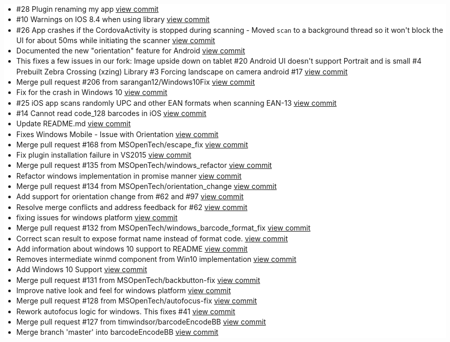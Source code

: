 - #28 Plugin renaming my app [view commit](http://github.com/phonegap/phonegap-plugin-barcodescanner/commit/1778bee6b028081ff4761c32748eca0c939b4368)
- #10 Warnings on IOS 8.4 when using library [view commit](http://github.com/phonegap/phonegap-plugin-barcodescanner/commit/57babcc2beb1f6f2d45b738b126e4588b1b1643e)
- #26 App crashes if the CordovaActivity is stopped during scanning - Moved `scan` to a background thread so it won't block the UI for about 50ms while initiating the scanner [view commit](http://github.com/phonegap/phonegap-plugin-barcodescanner/commit/d0bf407951f13759484a8fd2a77e6c3d1fb8ecc1)
- Documented the new "orientation" feature for Android [view commit](http://github.com/phonegap/phonegap-plugin-barcodescanner/commit/8dea274bb72d01039173c305cc4a276a9985a5c2)
- This fixes a few issues in our fork: Image upside down on tablet #20 Android UI doesn't support Portrait and is small #4 Prebuilt Zebra Crossing (xzing) Library #3 Forcing landscape on camera android #17 [view commit](http://github.com/phonegap/phonegap-plugin-barcodescanner/commit/25e00cd9e2d3a6789663ef9c0b9210f5ebf6776b)
- Merge pull request #206 from sarangan12/Windows10Fix [view commit](http://github.com/phonegap/phonegap-plugin-barcodescanner/commit/2a5e289085e8a9a11b4863d7ddbdfcea58b22510)
- Fix for the crash in Windows 10 [view commit](http://github.com/phonegap/phonegap-plugin-barcodescanner/commit/8e46fcb76d49c76f4598be195e489cd81fc29217)
- #25 iOS app scans randomly UPC and other EAN formats when scanning EAN-13 [view commit](http://github.com/phonegap/phonegap-plugin-barcodescanner/commit/dde3c197026412811e719e016d2adad14330ad78)
- #14 Cannot read code_128 barcodes in iOS [view commit](http://github.com/phonegap/phonegap-plugin-barcodescanner/commit/c0673038124e623e2c6f6558b87f75dd611d3171)
- Update README.md [view commit](http://github.com/phonegap/phonegap-plugin-barcodescanner/commit/b8ea34e5ac4b4e7b34b991e4e1065ef8619f776b)
- Fixes Windows Mobile - Issue with Orientation [view commit](http://github.com/phonegap/phonegap-plugin-barcodescanner/commit/383406708e265ef4eddea28a3c07163fc4787519)
- Merge pull request #168 from MSOpenTech/escape_fix [view commit](http://github.com/phonegap/phonegap-plugin-barcodescanner/commit/d1dcfe0763cfdb24d0fc1f5c5811dcd05bfa74d8)
- Fix plugin installation failure in VS2015 [view commit](http://github.com/phonegap/phonegap-plugin-barcodescanner/commit/4c0dcf4b27e9c6c4851f0b642a9436ab1c85bde9)
- Merge pull request #135 from MSOpenTech/windows_refactor [view commit](http://github.com/phonegap/phonegap-plugin-barcodescanner/commit/e22581cb56e9c6a147860ee6e6f4ce4991186493)
- Refactor windows implementation in promise manner [view commit](http://github.com/phonegap/phonegap-plugin-barcodescanner/commit/0d01bde3a6ce1e499099d051d3fb54111537cf9c)
- Merge pull request #134 from MSOpenTech/orientation_change [view commit](http://github.com/phonegap/phonegap-plugin-barcodescanner/commit/02c67a20d9f6c59388a1be8f71fa568358f984b2)
- Add support for orientation change from #62 and #97 [view commit](http://github.com/phonegap/phonegap-plugin-barcodescanner/commit/51216ff3dd0375a694eb4f9352bb78046ae47505)
- Resolve merge conflicts and address feedback for #62 [view commit](http://github.com/phonegap/phonegap-plugin-barcodescanner/commit/cabb67e6425e23366ebed47b58ddbcd93c6925ee)
- fixing issues for windows platform [view commit](http://github.com/phonegap/phonegap-plugin-barcodescanner/commit/d68cdce6f920c3db0bf7a1345f60a6fdabedde95)
- Merge pull request #132 from MSOpenTech/windows_barcode_format_fix [view commit](http://github.com/phonegap/phonegap-plugin-barcodescanner/commit/8b5739fc692ab30e807feb7530d618ec7ba7ac8e)
- Correct scan result to expose format name instead of format code. [view commit](http://github.com/phonegap/phonegap-plugin-barcodescanner/commit/dc84cac7844d3fdf64d3bfbdf0765930bc0a6b9e)
- Add information about windows 10 support to README [view commit](http://github.com/phonegap/phonegap-plugin-barcodescanner/commit/b25d71061693f716658f0769c9be789b58b2b65e)
- Removes intermediate winmd component from Win10 implementation [view commit](http://github.com/phonegap/phonegap-plugin-barcodescanner/commit/521d427ed418d2288a1b31a11398b99f54fb1f5d)
- Add Windows 10 Support [view commit](http://github.com/phonegap/phonegap-plugin-barcodescanner/commit/9c2da016e4ddbd973a596568c750b7bb48ea4409)
- Merge pull request #131 from MSOpenTech/backbutton-fix [view commit](http://github.com/phonegap/phonegap-plugin-barcodescanner/commit/9dec84ced0050f7f7221bb49d0fad4f39ccb819b)
- Improve native look and feel for windows platform [view commit](http://github.com/phonegap/phonegap-plugin-barcodescanner/commit/23b4343483104b21ce501f481e0001827f7f994b)
- Merge pull request #128 from MSOpenTech/autofocus-fix [view commit](http://github.com/phonegap/phonegap-plugin-barcodescanner/commit/4606ac6d2465e83742d436cf351902f2f09854b7)
- Rework autofocus logic for windows. This fixes #41 [view commit](http://github.com/phonegap/phonegap-plugin-barcodescanner/commit/a905251130a5a956d28ed849bef69a3d6df6dee9)
- Merge pull request #127 from timwindsor/barcodeEncodeBB [view commit](http://github.com/phonegap/phonegap-plugin-barcodescanner/commit/f4d5d5c638085169c10d54dde887b6203332a6ec)
- Merge branch 'master' into barcodeEncodeBB [view commit](http://github.com/phonegap/phonegap-plugin-barcodescanner/commit/d9f47951442cefe939a61d1f9c5ee72316d82863)